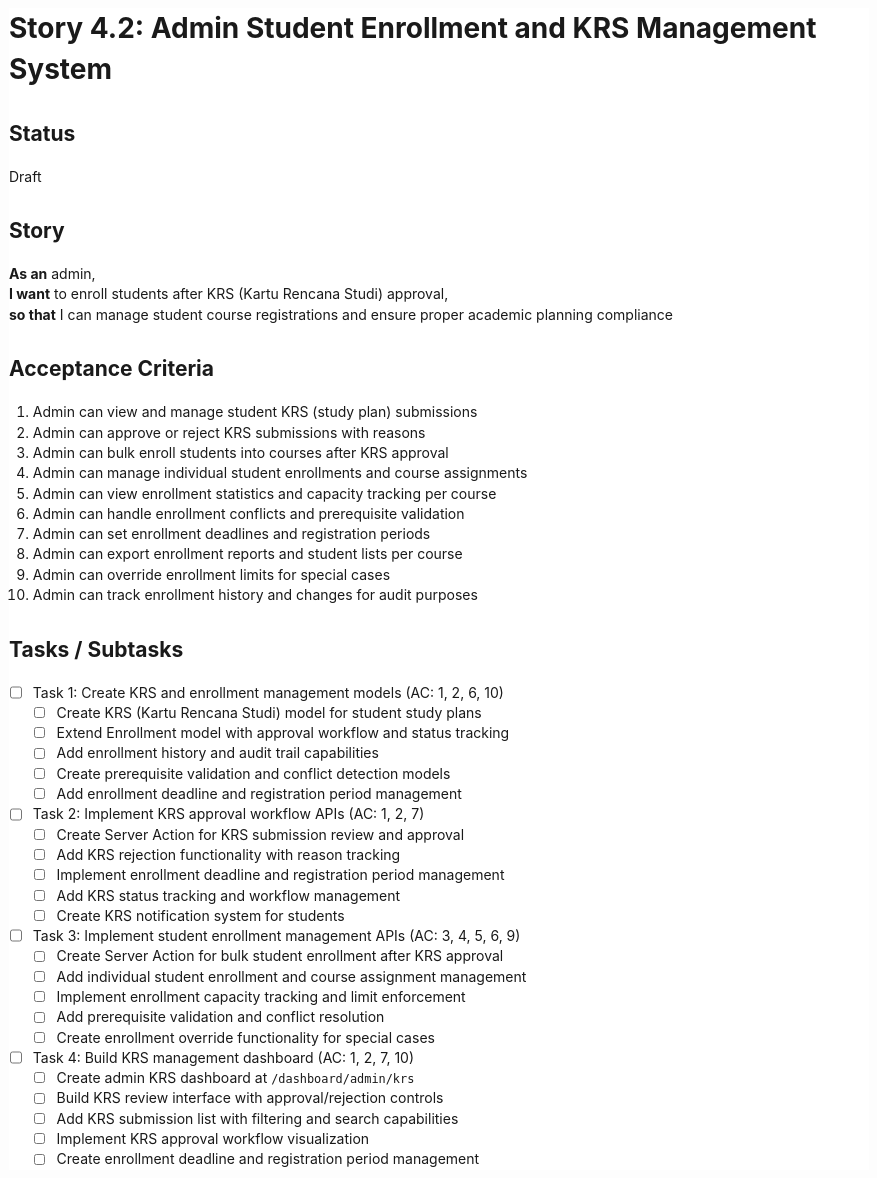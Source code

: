# Story 4.2: Admin Student Enrollment and KRS Management System

## Status
Draft

## Story
**As an** admin,  
**I want** to enroll students after KRS (Kartu Rencana Studi) approval,  
**so that** I can manage student course registrations and ensure proper academic planning compliance

## Acceptance Criteria
1. Admin can view and manage student KRS (study plan) submissions
2. Admin can approve or reject KRS submissions with reasons
3. Admin can bulk enroll students into courses after KRS approval
4. Admin can manage individual student enrollments and course assignments
5. Admin can view enrollment statistics and capacity tracking per course
6. Admin can handle enrollment conflicts and prerequisite validation
7. Admin can set enrollment deadlines and registration periods
8. Admin can export enrollment reports and student lists per course
9. Admin can override enrollment limits for special cases
10. Admin can track enrollment history and changes for audit purposes

## Tasks / Subtasks

- [ ] Task 1: Create KRS and enrollment management models (AC: 1, 2, 6, 10)
  - [ ] Create KRS (Kartu Rencana Studi) model for student study plans
  - [ ] Extend Enrollment model with approval workflow and status tracking
  - [ ] Add enrollment history and audit trail capabilities
  - [ ] Create prerequisite validation and conflict detection models
  - [ ] Add enrollment deadline and registration period management

- [ ] Task 2: Implement KRS approval workflow APIs (AC: 1, 2, 7)
  - [ ] Create Server Action for KRS submission review and approval
  - [ ] Add KRS rejection functionality with reason tracking
  - [ ] Implement enrollment deadline and registration period management
  - [ ] Add KRS status tracking and workflow management
  - [ ] Create KRS notification system for students

- [ ] Task 3: Implement student enrollment management APIs (AC: 3, 4, 5, 6, 9)
  - [ ] Create Server Action for bulk student enrollment after KRS approval
  - [ ] Add individual student enrollment and course assignment management
  - [ ] Implement enrollment capacity tracking and limit enforcement
  - [ ] Add prerequisite validation and conflict resolution
  - [ ] Create enrollment override functionality for special cases

- [ ] Task 4: Build KRS management dashboard (AC: 1, 2, 7, 10)
  - [ ] Create admin KRS dashboard at `/dashboard/admin/krs`
  - [ ] Build KRS review interface with approval/rejection controls
  - [ ] Add KRS submission list with filtering and search capabilities
  - [ ] Implement KRS approval workflow visualization
  - [ ] Create enrollment deadline and registration period management
